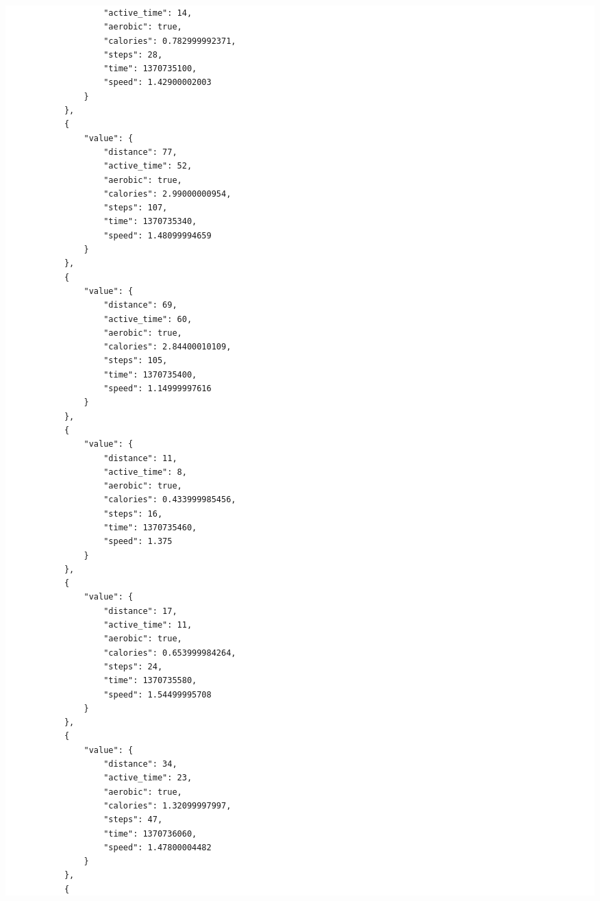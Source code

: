 	                    "active_time": 14, 
	                    "aerobic": true, 
	                    "calories": 0.782999992371, 
	                    "steps": 28, 
	                    "time": 1370735100, 
	                    "speed": 1.42900002003
	                }
	            }, 
	            {
	                "value": {
	                    "distance": 77, 
	                    "active_time": 52, 
	                    "aerobic": true, 
	                    "calories": 2.99000000954, 
	                    "steps": 107, 
	                    "time": 1370735340, 
	                    "speed": 1.48099994659
	                }
	            }, 
	            {
	                "value": {
	                    "distance": 69, 
	                    "active_time": 60, 
	                    "aerobic": true, 
	                    "calories": 2.84400010109, 
	                    "steps": 105, 
	                    "time": 1370735400, 
	                    "speed": 1.14999997616
	                }
	            }, 
	            {
	                "value": {
	                    "distance": 11, 
	                    "active_time": 8, 
	                    "aerobic": true, 
	                    "calories": 0.433999985456, 
	                    "steps": 16, 
	                    "time": 1370735460, 
	                    "speed": 1.375
	                }
	            }, 
	            {
	                "value": {
	                    "distance": 17, 
	                    "active_time": 11, 
	                    "aerobic": true, 
	                    "calories": 0.653999984264, 
	                    "steps": 24, 
	                    "time": 1370735580, 
	                    "speed": 1.54499995708
	                }
	            }, 
	            {
	                "value": {
	                    "distance": 34, 
	                    "active_time": 23, 
	                    "aerobic": true, 
	                    "calories": 1.32099997997, 
	                    "steps": 47, 
	                    "time": 1370736060, 
	                    "speed": 1.47800004482
	                }
	            }, 
	            {